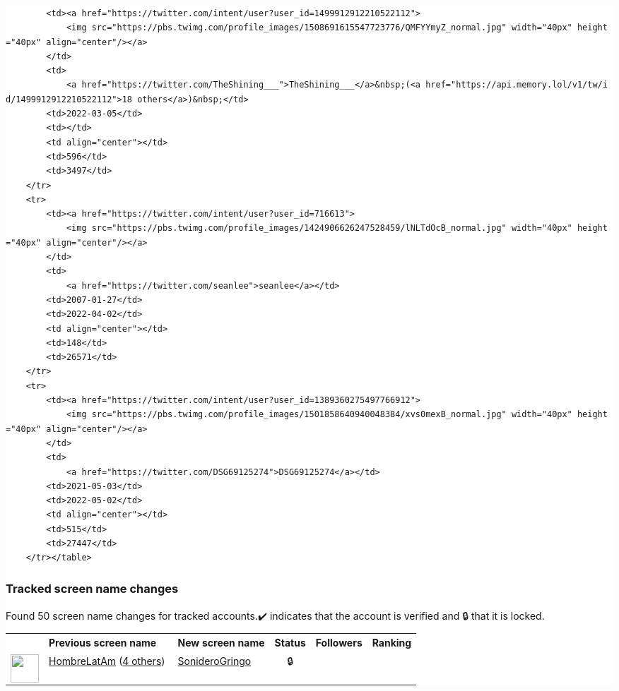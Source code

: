             <td><a href="https://twitter.com/intent/user?user_id=1499912912210522112">
                <img src="https://pbs.twimg.com/profile_images/1508691615547723776/QMFYYmyZ_normal.jpg" width="40px" height="40px" align="center"/></a>
            </td>
            <td>
                <a href="https://twitter.com/TheShining___">TheShining___</a>&nbsp;(<a href="https://api.memory.lol/v1/tw/id/1499912912210522112">18 others</a>)&nbsp;</td>
            <td>2022-03-05</td>
            <td></td>
            <td align="center"></td>
            <td>596</td>
            <td>3497</td>
        </tr>
        <tr>
            <td><a href="https://twitter.com/intent/user?user_id=716613">
                <img src="https://pbs.twimg.com/profile_images/1424906626247528459/lNLTdOcB_normal.jpg" width="40px" height="40px" align="center"/></a>
            </td>
            <td>
                <a href="https://twitter.com/seanlee">seanlee</a></td>
            <td>2007-01-27</td>
            <td>2022-04-02</td>
            <td align="center"></td>
            <td>148</td>
            <td>26571</td>
        </tr>
        <tr>
            <td><a href="https://twitter.com/intent/user?user_id=1389360275497766912">
                <img src="https://pbs.twimg.com/profile_images/1501858640940048384/xvs0mexB_normal.jpg" width="40px" height="40px" align="center"/></a>
            </td>
            <td>
                <a href="https://twitter.com/DSG69125274">DSG69125274</a></td>
            <td>2021-05-03</td>
            <td>2022-05-02</td>
            <td align="center"></td>
            <td>515</td>
            <td>27447</td>
        </tr></table>

### Tracked screen name changes

Found 50 screen name changes for tracked accounts.✔️ indicates that the account is verified and 🔒 that it is locked.

<table>
    <tr>
        <th></th>
        <th align="left">Previous screen name</th>
        <th align="left">New screen name</th>
        <th align="left">Status</th>
        <th align="left">Followers</th>
        <th align="left">Ranking</th></tr>
    </tr>
        <tr>
            <td><a href="https://twitter.com/intent/user?user_id=1411878854449197058">
                <img src="https://pbs.twimg.com/profile_images/1507944501960085507/26UZ0BJv_normal.jpg" width="40px" height="40px" align="center"/></a>
            </td>
            <td>
                <a href="https://twitter.com/HombreLatAm">HombreLatAm</a>&nbsp;(<a href="https://api.memory.lol/v1/tw/id/1411878854449197058">4 others</a>)&nbsp;</td>
            <td>
                <a href="https://twitter.com/SonideroGringo">SonideroGringo</a>
            </td>
            <td align="center">🔒</td>